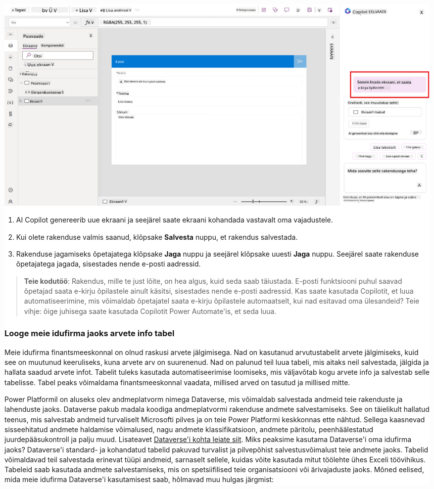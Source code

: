 ![Uue ekraani lisamine juhise kaudu](../../../translated_images/copilot-new-screen.2e0bef7132a173928bc621780b39799e03982d315cb5a9ff75a34b08054641d4.et.png)

1. AI Copilot genereerib uue ekraani ja seejärel saate ekraani kohandada vastavalt oma vajadustele.

1. Kui olete rakenduse valmis saanud, klõpsake **Salvesta** nuppu, et rakendus salvestada.

1. Rakenduse jagamiseks õpetajatega klõpsake **Jaga** nuppu ja seejärel klõpsake uuesti **Jaga** nuppu. Seejärel saate rakenduse õpetajatega jagada, sisestades nende e-posti aadressid.

> **Teie kodutöö**: Rakendus, mille te just lõite, on hea algus, kuid seda saab täiustada. E-posti funktsiooni puhul saavad õpetajad saata e-kirju õpilastele ainult käsitsi, sisestades nende e-posti aadressid. Kas saate kasutada Copilotit, et luua automatiseerimine, mis võimaldab õpetajatel saata e-kirju õpilastele automaatselt, kui nad esitavad oma ülesandeid? Teie vihje: õige juhisega saate kasutada Copilotit Power Automate'is, et seda luua.

### Looge meie idufirma jaoks arvete info tabel

Meie idufirma finantsmeeskonnal on olnud raskusi arvete jälgimisega. Nad on kasutanud arvutustabelit arvete jälgimiseks, kuid see on muutunud keeruliseks, kuna arvete arv on suurenenud. Nad on palunud teil luua tabeli, mis aitaks neil salvestada, jälgida ja hallata saadud arvete infot. Tabelit tuleks kasutada automatiseerimise loomiseks, mis väljavõtab kogu arvete info ja salvestab selle tabelisse. Tabel peaks võimaldama finantsmeeskonnal vaadata, millised arved on tasutud ja millised mitte.

Power Platformil on aluseks olev andmeplatvorm nimega Dataverse, mis võimaldab salvestada andmeid teie rakenduste ja lahenduste jaoks. Dataverse pakub madala koodiga andmeplatvormi rakenduse andmete salvestamiseks. See on täielikult hallatud teenus, mis salvestab andmeid turvaliselt Microsofti pilves ja on teie Power Platformi keskkonnas ette nähtud. Sellega kaasnevad sisseehitatud andmete haldamise võimalused, nagu andmete klassifikatsioon, andmete päritolu, peenhäälestatud juurdepääsukontroll ja palju muud. Lisateavet [Dataverse'i kohta leiate siit](https://docs.microsoft.com/powerapps/maker/data-platform/data-platform-intro?WT.mc_id=academic-109639-somelezediko).
Miks peaksime kasutama Dataverse'i oma idufirma jaoks? Dataverse'i standard- ja kohandatud tabelid pakuvad turvalist ja pilvepõhist salvestusvõimalust teie andmete jaoks. Tabelid võimaldavad teil salvestada erinevat tüüpi andmeid, sarnaselt sellele, kuidas võite kasutada mitut töölehte ühes Exceli töövihikus. Tabeleid saab kasutada andmete salvestamiseks, mis on spetsiifilised teie organisatsiooni või ärivajaduste jaoks. Mõned eelised, mida meie idufirma Dataverse'i kasutamisest saab, hõlmavad muu hulgas järgmist:
